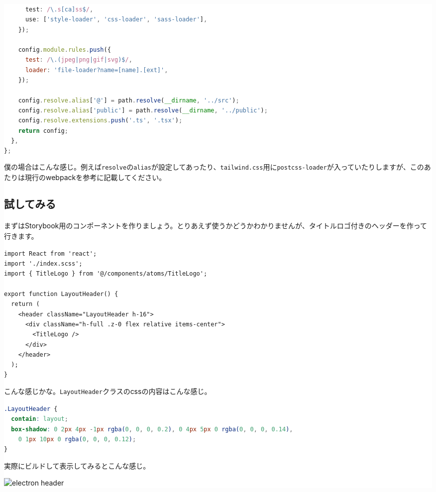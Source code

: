 ```javascript:.storybook/main.js
      test: /\.s[ca]ss$/,
      use: ['style-loader', 'css-loader', 'sass-loader'],
    });

    config.module.rules.push({
      test: /\.(jpeg|png|gif|svg)$/,
      loader: 'file-loader?name=[name].[ext]',
    });

    config.resolve.alias['@'] = path.resolve(__dirname, '../src');
    config.resolve.alias['public'] = path.resolve(__dirname, '../public');
    config.resolve.extensions.push('.ts', '.tsx');
    return config;
  },
};
```

僕の場合はこんな感じ。例えば`resolve`の`alias`が設定してあったり、`tailwind.css`用に`postcss-loader`が入っていたりしますが、このあたりは現行のwebpackを参考に記載してください。

## 試してみる

まずはStorybook用のコンポーネントを作りましょう。とりあえず使うかどうかわかりませんが、タイトルロゴ付きのヘッダーを作って行きます。

```typescript:LayoutHeader/index.tsx
import React from 'react';
import './index.scss';
import { TitleLogo } from '@/components/atoms/TitleLogo';

export function LayoutHeader() {
  return (
    <header className="LayoutHeader h-16">
      <div className="h-full .z-0 flex relative items-center">
        <TitleLogo />
      </div>
    </header>
  );
}
```

こんな感じかな。`LayoutHeader`クラスのcssの内容はこんな感じ。

```scss:LayoutHeader/index.scss
.LayoutHeader {
  contain: layout;
  box-shadow: 0 2px 4px -1px rgba(0, 0, 0, 0.2), 0 4px 5px 0 rgba(0, 0, 0, 0.14),
    0 1px 10px 0 rgba(0, 0, 0, 0.12);
}
```

実際にビルドして表示してみるとこんな感じ。

![electron header](https://storage.googleapis.com/sa2taka-next-blog.appspot.com/electron%20header.png)
